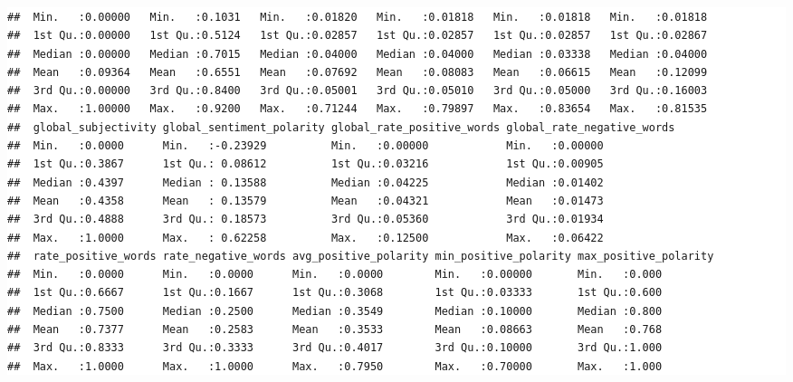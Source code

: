     ##  Min.   :0.00000   Min.   :0.1031   Min.   :0.01820   Min.   :0.01818   Min.   :0.01818   Min.   :0.01818  
    ##  1st Qu.:0.00000   1st Qu.:0.5124   1st Qu.:0.02857   1st Qu.:0.02857   1st Qu.:0.02857   1st Qu.:0.02867  
    ##  Median :0.00000   Median :0.7015   Median :0.04000   Median :0.04000   Median :0.03338   Median :0.04000  
    ##  Mean   :0.09364   Mean   :0.6551   Mean   :0.07692   Mean   :0.08083   Mean   :0.06615   Mean   :0.12099  
    ##  3rd Qu.:0.00000   3rd Qu.:0.8400   3rd Qu.:0.05001   3rd Qu.:0.05010   3rd Qu.:0.05000   3rd Qu.:0.16003  
    ##  Max.   :1.00000   Max.   :0.9200   Max.   :0.71244   Max.   :0.79897   Max.   :0.83654   Max.   :0.81535  
    ##  global_subjectivity global_sentiment_polarity global_rate_positive_words global_rate_negative_words
    ##  Min.   :0.0000      Min.   :-0.23929          Min.   :0.00000            Min.   :0.00000           
    ##  1st Qu.:0.3867      1st Qu.: 0.08612          1st Qu.:0.03216            1st Qu.:0.00905           
    ##  Median :0.4397      Median : 0.13588          Median :0.04225            Median :0.01402           
    ##  Mean   :0.4358      Mean   : 0.13579          Mean   :0.04321            Mean   :0.01473           
    ##  3rd Qu.:0.4888      3rd Qu.: 0.18573          3rd Qu.:0.05360            3rd Qu.:0.01934           
    ##  Max.   :1.0000      Max.   : 0.62258          Max.   :0.12500            Max.   :0.06422           
    ##  rate_positive_words rate_negative_words avg_positive_polarity min_positive_polarity max_positive_polarity
    ##  Min.   :0.0000      Min.   :0.0000      Min.   :0.0000        Min.   :0.00000       Min.   :0.000        
    ##  1st Qu.:0.6667      1st Qu.:0.1667      1st Qu.:0.3068        1st Qu.:0.03333       1st Qu.:0.600        
    ##  Median :0.7500      Median :0.2500      Median :0.3549        Median :0.10000       Median :0.800        
    ##  Mean   :0.7377      Mean   :0.2583      Mean   :0.3533        Mean   :0.08663       Mean   :0.768        
    ##  3rd Qu.:0.8333      3rd Qu.:0.3333      3rd Qu.:0.4017        3rd Qu.:0.10000       3rd Qu.:1.000        
    ##  Max.   :1.0000      Max.   :1.0000      Max.   :0.7950        Max.   :0.70000       Max.   :1.000        